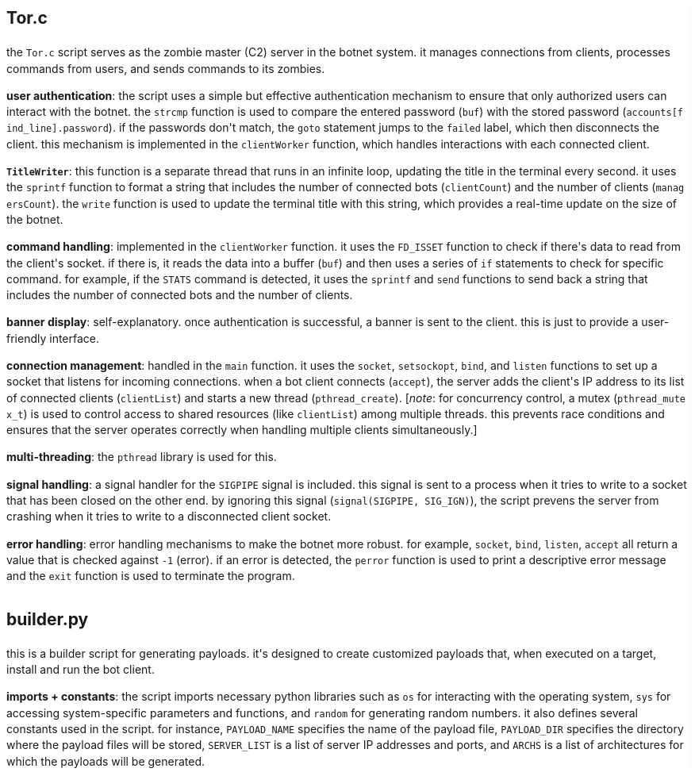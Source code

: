 ## **Tor.c**

the `Tor.c` script serves as the zombie master (C2) server in the botnet system. it manages connections from clients, processes commands from users, and sends commands to its zombies.

**user authentication**: the script uses a simple but effective authentication mechanism to ensure that only authorized users can interact with the botnet. the `strcmp` function is used to compare the entered password (`buf`) with the stored password (`accounts[find_line].password`). if the passwords don't match, the `goto` statement jumps to the `failed` label, which then disconnects the client. this mechanism is implemented in the `clientWorker` function, which handles interactions with each connected client.

**`TitleWriter`**: this function is a separate thread that runs in an infinite loop, updating the title in the terminal every second. it uses the `sprintf` function to format a string that includes the number of connected bots (`clientCount`) and the number of clients (`managersCount`). the `write` function is used to update the terminal title with this string, which provides a real-time update on the size of the botnet.

**command handling**: implemented in the `clientWorker` function. it uses the `FD_ISSET` function to check if there's data to read from the client's socket. if there is, it reads the data into a buffer (`buf`) and then uses a series of `if` statements to check for specific command. for example, if the `STATS` command is detected, it uses the `sprintf` and `send` functions to send back a string that includes the number of connected bots and the number of clients.

**banner display**: self-explanatory. once authentication is successful, a banner is sent to the client. this is just to provide a user-friendly interface.

**connection management**: handled in the `main` function. it uses the `socket`, `setsockopt`, `bind`, and `listen` functions to set up a socket that listens for incoming connections. when a bot client connects (`accept`), the server adds the client's IP address to its list of connected clients (`clientList`) and starts a new thread (`pthread_create`). [*note*: for concurrency control, a mutex (`pthread_mutex_t`) is used to control access to shared resources (like `clientList`) among multiple threads. this prevents race conditions and ensures that the server operates correctly when handling multiple clients simultaneously.] 

**multi-threading**: the `pthread` library is used for this.

**signal handling**: a signal handler for the `SIGPIPE` signal is included. this signal is sent to a process when it tries to write to a socket that has been closed on the other end. by ignoring this signal (`signal(SIGPIPE, SIG_IGN)`), the script prevens the server from crashing when it tries to write to a disconnected client socket.

**error handling**: error handling mechanisms to make the botnet more robust. for example, `socket`, `bind`, `listen`, `accept` all return a value that is checked against `-1` (error). if an error is detected, the `perror` function is used to print a descriptive error message and the `exit` function is used to terminate the program.

## **builder.py**

this is a builder script for generating payloads. it's designed to create customized payloads that, when executed on a target, install and run the bot client.

**imports + constants**: the script imports necessary python libraries such as `os` for interacting with the operating system, `sys` for accessing system-specific parameters and functions, and `random` for generating random numbers. it also defines several constants used in the script. for instance, `PAYLOAD_NAME` specifies the name of the payload file, `PAYLOAD_DIR` specifies the directory where the payload files will be stored, `SERVER_LIST` is a list of server IP addresses and ports, and `ARCHS` is a list of architectures for which the payloads will be generated.
